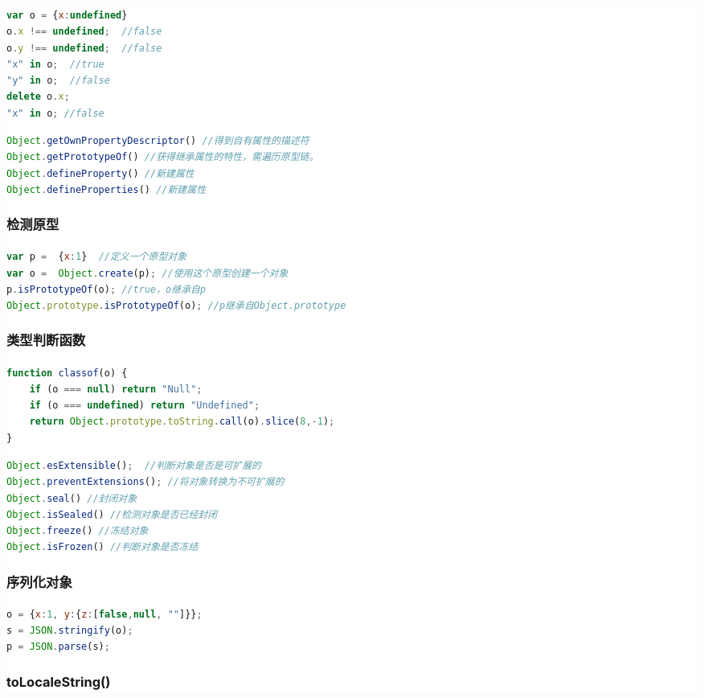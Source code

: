 ```javascript
var o = {x:undefined}
o.x !== undefined;  //false
o.y !== undefined;  //false
"x" in o;  //true
"y" in o;  //false
delete o.x;
"x" in o; //false
```

```javascript
Object.getOwnPropertyDescriptor() //得到自有属性的描述符
Object.getPrototypeOf() //获得继承属性的特性，需遍历原型链。
Object.defineProperty() //新建属性
Object.defineProperties() //新建属性
```

### 检测原型

```javascript
var p =  {x:1}  //定义一个原型对象
var o =  Object.create(p); //使用这个原型创建一个对象
p.isPrototypeOf(o); //true，o继承自p
Object.prototype.isPrototypeOf(o); //p继承自Object.prototype
```

### 类型判断函数

```javascript
function classof(o) {
	if (o === null) return "Null";
	if (o === undefined) return "Undefined";
	return Object.prototype.toString.call(o).slice(8,-1);
}
```

```javascript
Object.esExtensible();  //判断对象是否是可扩展的
Object.preventExtensions(); //将对象转换为不可扩展的
Object.seal() //封闭对象
Object.isSealed() //检测对象是否已经封闭
Object.freeze() //冻结对象
Object.isFrozen() //判断对象是否冻结
```

### 序列化对象

```javascript
o = {x:1, y:{z:[false,null, ""]}};
s = JSON.stringify(o);
p = JSON.parse(s);
```

### toLocaleString()
